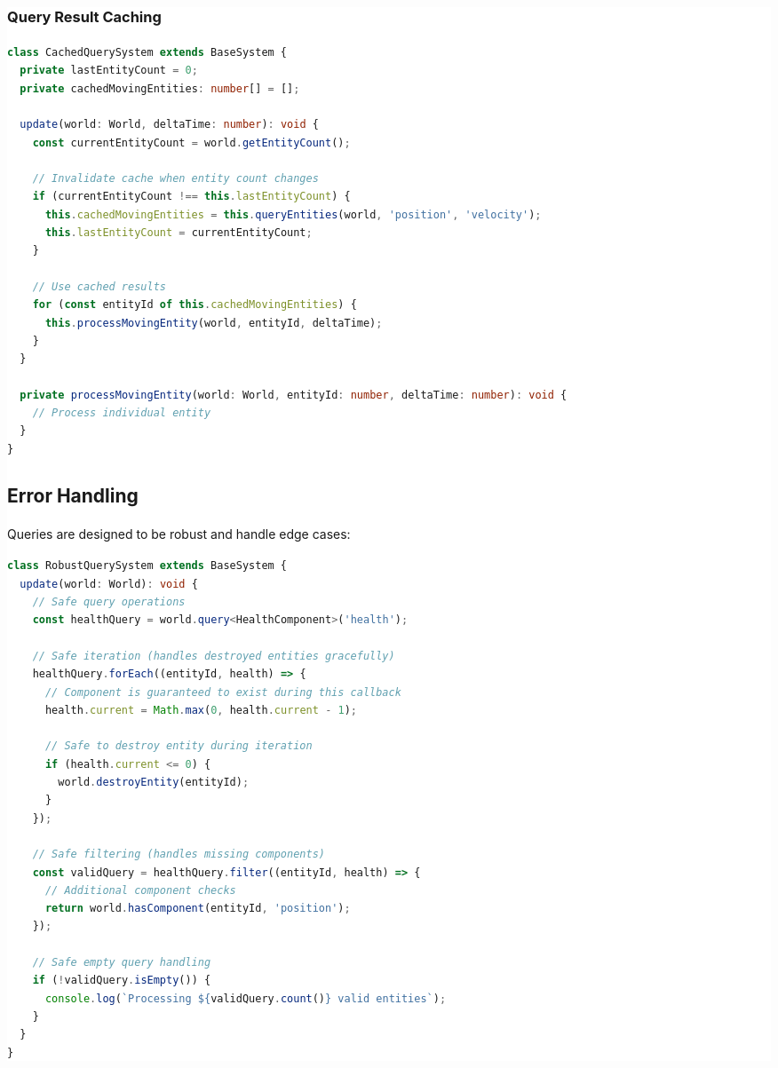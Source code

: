 ### Query Result Caching

```typescript
class CachedQuerySystem extends BaseSystem {
  private lastEntityCount = 0;
  private cachedMovingEntities: number[] = [];

  update(world: World, deltaTime: number): void {
    const currentEntityCount = world.getEntityCount();

    // Invalidate cache when entity count changes
    if (currentEntityCount !== this.lastEntityCount) {
      this.cachedMovingEntities = this.queryEntities(world, 'position', 'velocity');
      this.lastEntityCount = currentEntityCount;
    }

    // Use cached results
    for (const entityId of this.cachedMovingEntities) {
      this.processMovingEntity(world, entityId, deltaTime);
    }
  }

  private processMovingEntity(world: World, entityId: number, deltaTime: number): void {
    // Process individual entity
  }
}
```

## Error Handling

Queries are designed to be robust and handle edge cases:

```typescript
class RobustQuerySystem extends BaseSystem {
  update(world: World): void {
    // Safe query operations
    const healthQuery = world.query<HealthComponent>('health');

    // Safe iteration (handles destroyed entities gracefully)
    healthQuery.forEach((entityId, health) => {
      // Component is guaranteed to exist during this callback
      health.current = Math.max(0, health.current - 1);

      // Safe to destroy entity during iteration
      if (health.current <= 0) {
        world.destroyEntity(entityId);
      }
    });

    // Safe filtering (handles missing components)
    const validQuery = healthQuery.filter((entityId, health) => {
      // Additional component checks
      return world.hasComponent(entityId, 'position');
    });

    // Safe empty query handling
    if (!validQuery.isEmpty()) {
      console.log(`Processing ${validQuery.count()} valid entities`);
    }
  }
}
```
